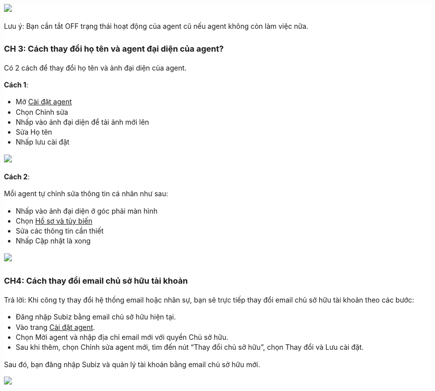 


![](https://vcdn.subiz-cdn.com/file/e61647305daa0ca9fe3b750b2c15230546c919ccf239b7347ef23ee849fcebd1_acpxkgumifuoofoosble)


Lưu ý: Bạn cần tắt OFF trạng thái hoạt động của agent cũ nếu agent không còn làm việc nữa.


### CH 3: Cách thay đổi họ tên và agent đại diện của agent?


Có 2 cách để thay đổi họ tên và ảnh đại diện của agent.

**Cách 1**: 

- Mở [Cài đặt agent](https://app.subiz.com.vn/settings/agents)
- Chọn Chỉnh sửa
- Nhấp vào ảnh đại diện để tải ảnh mới lên
- Sửa Họ tên
- Nhấp lưu cài đặt


![](https://vcdn.subiz-cdn.com/file/ccd9b3b8b02009df7b15a82070abe4e45ce49a54c85f5592fab3c290e251cee1_acpxkgumifuoofoosble)




**Cách 2**: 

Mỗi agent tự chỉnh sửa thông tin cá nhân như sau:

- Nhấp vào ảnh đại diện ở góc phải màn hình
- Chọn [Hồ sơ và tùy biến](https://app.subiz.com.vn/profile/)
- Sửa các thông tin cần thiết
- Nhấp Cập nhật là xong


![](https://vcdn.subiz-cdn.com/file/05873b9532f06e488e7f2aa0c11d8492f128cd3440e85cb983f7df25cee54e50_acpxkgumifuoofoosble)

### CH4: Cách thay đổi email chủ sở hữu tài khoản


Trả lời: Khi công ty thay đổi hệ thống email hoặc nhân sự, bạn sẽ trực tiếp thay đổi email chủ sở hữu tài khoản theo các bước:

- Đăng nhập Subiz bằng email chủ sở hữu hiện tại.
- Vào trang [Cài đặt agent](https://app.subiz.com.vn/settings/agents).
- Chọn Mời agent và nhập địa chỉ email mới với quyền Chủ sở hữu.
- Sau khi thêm, chọn Chỉnh sửa agent mới, tìm đến nút “Thay đổi chủ sở hữu”, chọn Thay đổi và Lưu cài đặt.

Sau đó, bạn đăng nhập Subiz và quản lý tài khoản bằng email chủ sở hữu mới.




![](https://vcdn.subiz-cdn.com/file/02ed69c6c9c6cb1739dfcb400fce8400ac98fa56dc143baf1a83791f8b882c4a_acpxkgumifuoofoosble)





